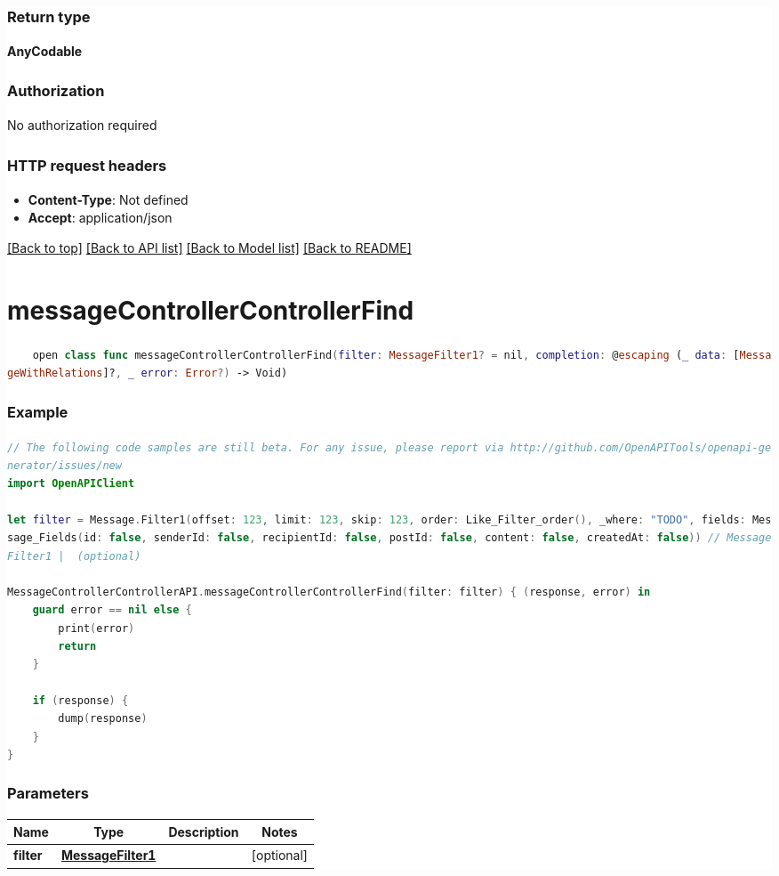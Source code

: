 ### Return type

**AnyCodable**

### Authorization

No authorization required

### HTTP request headers

 - **Content-Type**: Not defined
 - **Accept**: application/json

[[Back to top]](#) [[Back to API list]](../README.md#documentation-for-api-endpoints) [[Back to Model list]](../README.md#documentation-for-models) [[Back to README]](../README.md)

# **messageControllerControllerFind**
```swift
    open class func messageControllerControllerFind(filter: MessageFilter1? = nil, completion: @escaping (_ data: [MessageWithRelations]?, _ error: Error?) -> Void)
```



### Example
```swift
// The following code samples are still beta. For any issue, please report via http://github.com/OpenAPITools/openapi-generator/issues/new
import OpenAPIClient

let filter = Message.Filter1(offset: 123, limit: 123, skip: 123, order: Like_Filter_order(), _where: "TODO", fields: Message_Fields(id: false, senderId: false, recipientId: false, postId: false, content: false, createdAt: false)) // MessageFilter1 |  (optional)

MessageControllerControllerAPI.messageControllerControllerFind(filter: filter) { (response, error) in
    guard error == nil else {
        print(error)
        return
    }

    if (response) {
        dump(response)
    }
}
```

### Parameters

Name | Type | Description  | Notes
------------- | ------------- | ------------- | -------------
 **filter** | [**MessageFilter1**](.md) |  | [optional] 
